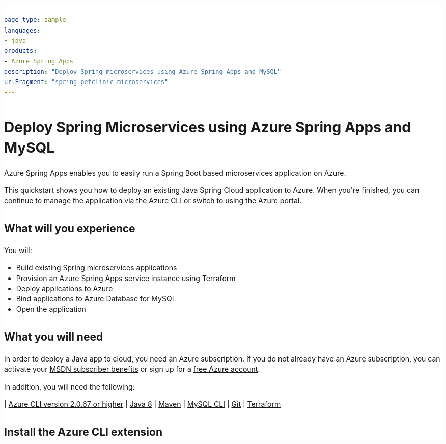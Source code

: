```yaml
---
page_type: sample
languages:
- java
products:
- Azure Spring Apps
description: "Deploy Spring microservices using Azure Spring Apps and MySQL"
urlFragment: "spring-petclinic-microservices"
---
```

# Deploy Spring Microservices using Azure Spring Apps and MySQL

Azure Spring Apps enables you to easily run a Spring Boot based microservices application on Azure.

This quickstart shows you how to deploy an existing Java Spring Cloud application to Azure. When you're finished, you can continue to manage the application via the Azure CLI or switch to using the Azure portal.

## What will you experience

You will:

- Build existing Spring microservices applications
- Provision an Azure Spring Apps service instance using Terraform
- Deploy applications to Azure
- Bind applications to Azure Database for MySQL
- Open the application

## What you will need

In order to deploy a Java app to cloud, you need an Azure subscription. If you do not already have an Azure subscription, you can activate your [MSDN subscriber benefits](https://azure.microsoft.com/pricing/member-offers/msdn-benefits-details/) or sign up for a [free Azure account]((https://azure.microsoft.com/free/)).

In addition, you will need the following:

| [Azure CLI version 2.0.67 or higher](https://docs.microsoft.com/cli/azure/install-azure-cli?view=azure-cli-latest) 
| [Java 8](https://www.azul.com/downloads/azure-only/zulu/?version=java-8-lts&architecture=x86-64-bit&package=jdk) 
| [Maven](https://maven.apache.org/download.cgi) 
| [MySQL CLI](https://dev.mysql.com/downloads/shell/)
| [Git](https://git-scm.com/)
| [Terraform](https://www.terraform.io/docs/providers/azurerm/index.html)

## Install the Azure CLI extension
